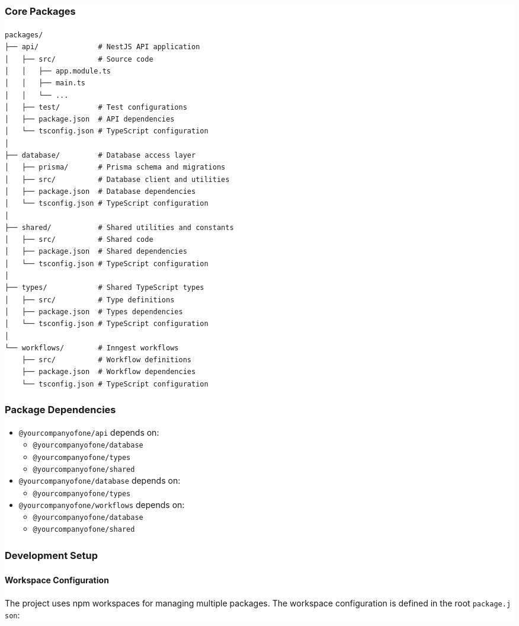 ### Core Packages
```
packages/
├── api/              # NestJS API application
│   ├── src/          # Source code
│   │   ├── app.module.ts
│   │   ├── main.ts
│   │   └── ...
│   ├── test/         # Test configurations
│   ├── package.json  # API dependencies
│   └── tsconfig.json # TypeScript configuration
│
├── database/         # Database access layer
│   ├── prisma/       # Prisma schema and migrations
│   ├── src/          # Database client and utilities
│   ├── package.json  # Database dependencies
│   └── tsconfig.json # TypeScript configuration
│
├── shared/           # Shared utilities and constants
│   ├── src/          # Shared code
│   ├── package.json  # Shared dependencies
│   └── tsconfig.json # TypeScript configuration
│
├── types/            # Shared TypeScript types
│   ├── src/          # Type definitions
│   ├── package.json  # Types dependencies
│   └── tsconfig.json # TypeScript configuration
│
└── workflows/        # Inngest workflows
    ├── src/          # Workflow definitions
    ├── package.json  # Workflow dependencies
    └── tsconfig.json # TypeScript configuration
```

### Package Dependencies
- `@yourcompanyofone/api` depends on:
  - `@yourcompanyofone/database`
  - `@yourcompanyofone/types`
  - `@yourcompanyofone/shared`
- `@yourcompanyofone/database` depends on:
  - `@yourcompanyofone/types`
- `@yourcompanyofone/workflows` depends on:
  - `@yourcompanyofone/database`
  - `@yourcompanyofone/shared`

### Development Setup

#### Workspace Configuration
The project uses npm workspaces for managing multiple packages. The workspace configuration is defined in the root `package.json`:
